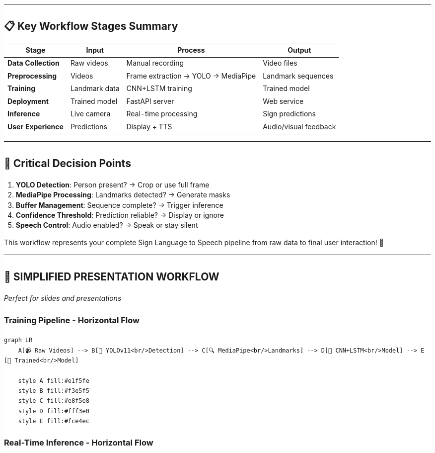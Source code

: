 ```mermaid
```

---

## 📋 **Key Workflow Stages Summary**

| Stage | Input | Process | Output |
|-------|-------|---------|--------|
| **Data Collection** | Raw videos | Manual recording | Video files |
| **Preprocessing** | Videos | Frame extraction → YOLO → MediaPipe | Landmark sequences |
| **Training** | Landmark data | CNN+LSTM training | Trained model |
| **Deployment** | Trained model | FastAPI server | Web service |
| **Inference** | Live camera | Real-time processing | Sign predictions |
| **User Experience** | Predictions | Display + TTS | Audio/visual feedback |

---

## 🎯 **Critical Decision Points**

1. **YOLO Detection**: Person present? → Crop or use full frame
2. **MediaPipe Processing**: Landmarks detected? → Generate masks
3. **Buffer Management**: Sequence complete? → Trigger inference
4. **Confidence Threshold**: Prediction reliable? → Display or ignore
5. **Speech Control**: Audio enabled? → Speak or stay silent

This workflow represents your complete Sign Language to Speech pipeline from raw data to final user interaction! 🚀

---

## 🎯 **SIMPLIFIED PRESENTATION WORKFLOW** 
*Perfect for slides and presentations*

### **Training Pipeline - Horizontal Flow**

```mermaid
graph LR
    A[📹 Raw Videos] --> B[🤖 YOLOv11<br/>Detection] --> C[🔍 MediaPipe<br/>Landmarks] --> D[🧠 CNN+LSTM<br/>Model] --> E[💾 Trained<br/>Model]
    
    style A fill:#e1f5fe
    style B fill:#f3e5f5
    style C fill:#e8f5e8
    style D fill:#fff3e0
    style E fill:#fce4ec
```

### **Real-Time Inference - Horizontal Flow**
